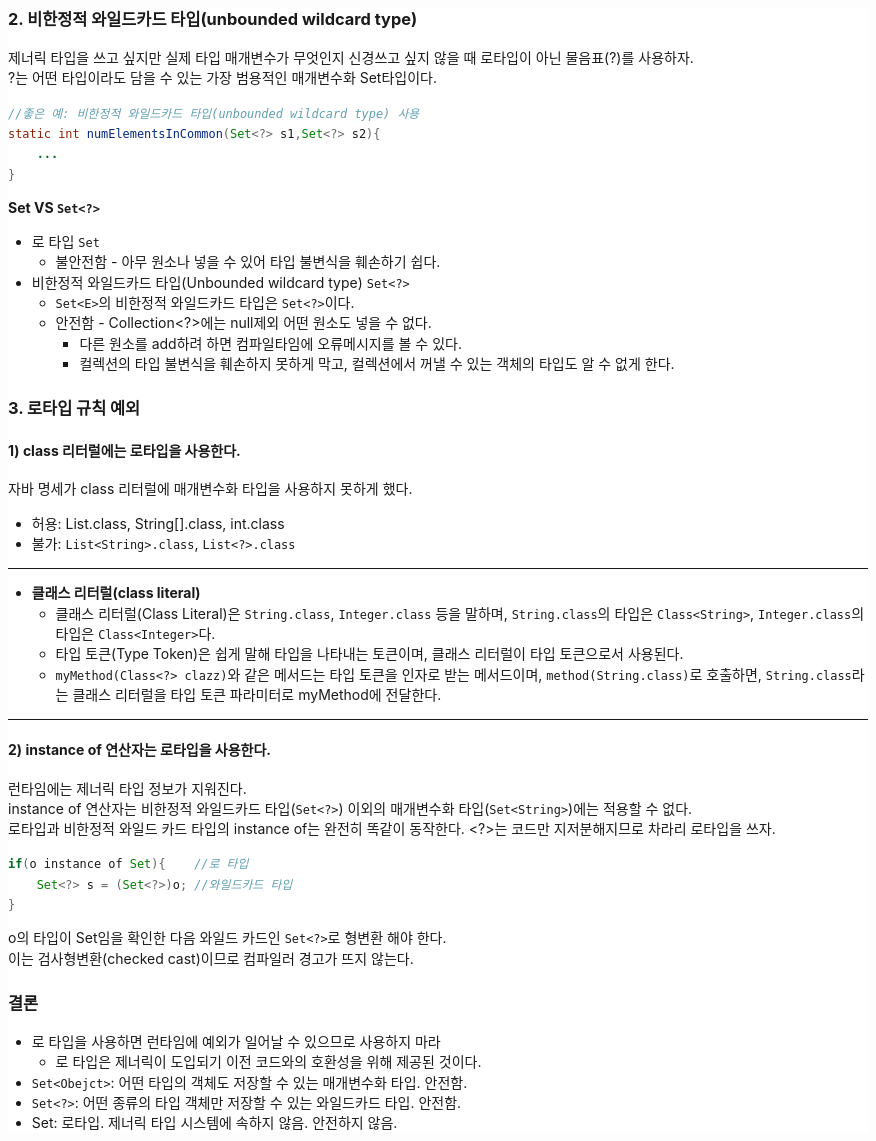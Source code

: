 ### 2. 비한정적 와일드카드 타입(unbounded wildcard type)
제너릭 타입을 쓰고 싶지만 실제 타입 매개변수가 무엇인지 신경쓰고 싶지 않을 때 로타입이 아닌 물음표(?)를 사용하자.   
?는 어떤 타입이라도 담을 수 있는 가장 범용적인 매개변수화 Set타입이다.
```java
//좋은 예: 비한정적 와일드카드 타입(unbounded wildcard type) 사용
static int numElementsInCommon(Set<?> s1,Set<?> s2){
    ...
}
```

**Set VS `Set<?>`**
  - 로 타입 `Set`
    - 불안전함 - 아무 원소나 넣을 수 있어 타입 불변식을 훼손하기 쉽다.
  - 비한정적 와일드카드 타입(Unbounded wildcard type) `Set<?>`
    - `Set<E>`의 비한정적 와일드카드 타입은 `Set<?>`이다.
    - 안전함 - Collection<?>에는 null제외 어떤 원소도 넣을 수 없다.
      - 다른 원소를 add하려 하면 컴파일타임에 오류메시지를 볼 수 있다.
      - 컬렉션의 타입 불변식을 훼손하지 못하게 막고, 컬렉션에서 꺼낼 수 있는 객체의 타입도 알 수 없게 한다.

### 3. 로타입 규칙 예외
#### 1) class 리터럴에는 로타입을 사용한다.
자바 명세가 class 리터럴에 매개변수화 타입을 사용하지 못하게 했다.
- 허용: List.class, String[].class, int.class
- 불가: `List<String>.class`, `List<?>.class`
  
* * *
- **클래스 리터럴(class literal)**
  - 클래스 리터럴(Class Literal)은 `String.class`, `Integer.class` 등을 말하며, `String.class`의 타입은 `Class<String>`, `Integer.class`의 타입은 `Class<Integer>`다.
  - 타입 토큰(Type Token)은 쉽게 말해 타입을 나타내는 토큰이며, 클래스 리터럴이 타입 토큰으로서 사용된다.
  - `myMethod(Class<?> clazz)`와 같은 메서드는 타입 토큰을 인자로 받는 메서드이며, `method(String.class)`로 호출하면, `String.class`라는 클래스 리터럴을 타입 토큰 파라미터로 myMethod에 전달한다.  

* * *
#### 2) instance of 연산자는 로타입을 사용한다.
런타임에는 제너릭 타입 정보가 지워진다.  
instance of 연산자는 비한정적 와일드카드 타입(`Set<?>`) 이외의 매개변수화 타입(`Set<String>`)에는 적용할 수 없다.  
로타입과 비한정적 와일드 카드 타입의 instance of는 완전히 똑같이 동작한다. <?>는 코드만 지저분해지므로 차라리 로타입을 쓰자.
```java
if(o instance of Set){    //로 타입
    Set<?> s = (Set<?>)o; //와일드카드 타입
}
```
o의 타입이 Set임을 확인한 다음 와일드 카드인 `Set<?>`로 형변환 해야 한다.  
이는 검사형변환(checked cast)이므로 컴파일러 경고가 뜨지 않는다.

### 결론
- 로 타입을 사용하면 런타임에 예외가 일어날 수 있으므로 사용하지 마라
   - 로 타입은 제너릭이 도입되기 이전 코드와의 호환성을 위해 제공된 것이다.
- `Set<Obejct>`: 어떤 타입의 객체도 저장할 수 있는 매개변수화 타입. 안전함.
- `Set<?>`: 어떤 종류의 타입 객체만 저장할 수 있는 와일드카드 타입. 안전함.
- Set: 로타입. 제너릭 타입 시스템에 속하지 않음. 안전하지 않음.

